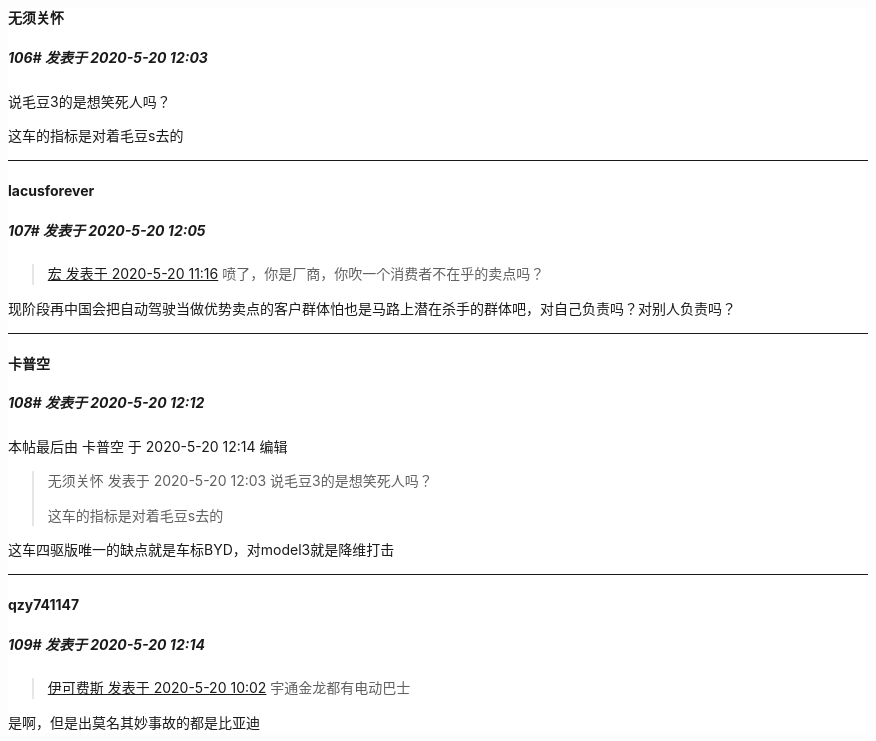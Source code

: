 ####  无须关怀  
##### 106#       发表于 2020-5-20 12:03




说毛豆3的是想笑死人吗？

这车的指标是对着毛豆s去的







-----

####  lacusforever  
##### 107#       发表于 2020-5-20 12:05



<blockquote><a href="httphttps://bbs.saraba1st.com/2b/forum.php?mod=redirect&amp;goto=findpost&amp;pid=47486511&amp;ptid=1936384" target="_blank">宏 发表于 2020-5-20 11:16</a>
喷了，你是厂商，你吹一个消费者不在乎的卖点吗？</blockquote>
现阶段再中国会把自动驾驶当做优势卖点的客户群体怕也是马路上潜在杀手的群体吧，对自己负责吗？对别人负责吗？







-----

####  卡普空  
##### 108#       发表于 2020-5-20 12:12



 本帖最后由 卡普空 于 2020-5-20 12:14 编辑 
<blockquote>无须关怀 发表于 2020-5-20 12:03
说毛豆3的是想笑死人吗？

这车的指标是对着毛豆s去的</blockquote>

这车四驱版唯一的缺点就是车标BYD，对model3就是降维打击







-----

####  qzy741147  
##### 109#       发表于 2020-5-20 12:14



<blockquote><a href="httphttps://bbs.saraba1st.com/2b/forum.php?mod=redirect&amp;goto=findpost&amp;pid=47485384&amp;ptid=1936384" target="_blank">伊可费斯 发表于 2020-5-20 10:02</a>
宇通金龙都有电动巴士</blockquote>
是啊，但是出莫名其妙事故的都是比亚迪
